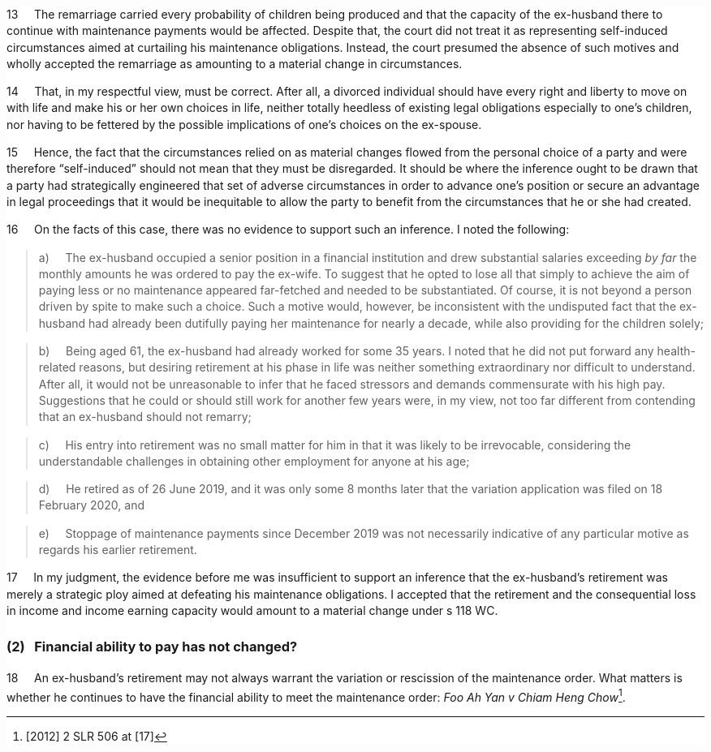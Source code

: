 13     The remarriage carried every probability of children being produced and that the capacity of the ex-husband there to continue with maintenance payments would be affected. Despite that, the court did not treat it as representing self-induced circumstances aimed at curtailing his maintenance obligations. Instead, the court presumed the absence of such motives and wholly accepted the remarriage as amounting to a material change in circumstances.

14     That, in my respectful view, must be correct. After all, a divorced individual should have every right and liberty to move on with life and make his or her own choices in life, neither totally heedless of existing legal obligations especially to one’s children, nor having to be fettered by the possible implications of one’s choices on the ex-spouse.

15     Hence, the fact that the circumstances relied on as material changes flowed from the personal choice of a party and were therefore “self-induced” should not mean that they must be disregarded. It should be where the inference ought to be drawn that a party had strategically engineered that set of adverse circumstances in order to advance one’s position or secure an advantage in legal proceedings that it would be inequitable to allow the party to benefit from the circumstances that he or she had created.

16     On the facts of this case, there was no evidence to support such an inference. I noted the following:

> a)     The ex-husband occupied a senior position in a financial institution and drew substantial salaries exceeding _by far_ the monthly amounts he was ordered to pay the ex-wife. To suggest that he opted to lose all that simply to achieve the aim of paying less or no maintenance appeared far-fetched and needed to be substantiated. Of course, it is not beyond a person driven by spite to make such a choice. Such a motive would, however, be inconsistent with the undisputed fact that the ex-husband had already been dutifully paying her maintenance for nearly a decade, while also providing for the children solely;

> b)     Being aged 61, the ex-husband had already worked for some 35 years. I noted that he did not put forward any health-related reasons, but desiring retirement at his phase in life was neither something extraordinary nor difficult to understand. After all, it would not be unreasonable to infer that he faced stressors and demands commensurate with his high pay. Suggestions that he could or should still work for another few years were, in my view, not too far different from contending that an ex-husband should not remarry;

> c)     His entry into retirement was no small matter for him in that it was likely to be irrevocable, considering the understandable challenges in obtaining other employment for anyone at his age;

> d)     He retired as of 26 June 2019, and it was only some 8 months later that the variation application was filed on 18 February 2020, and

> e)     Stoppage of maintenance payments since December 2019 was not necessarily indicative of any particular motive as regards his earlier retirement.

17     In my judgment, the evidence before me was insufficient to support an inference that the ex-husband’s retirement was merely a strategic ploy aimed at defeating his maintenance obligations. I accepted that the retirement and the consequential loss in income and income earning capacity would amount to a material change under s 118 WC.

### (2)   Financial ability to pay has not changed?

18     An ex-husband’s retirement may not always warrant the variation or rescission of the maintenance order. What matters is whether he continues to have the financial ability to meet the maintenance order: _Foo Ah Yan v Chiam Heng Chow_[^9].


[^1]: Ex-husband’s Written Submissions, para 2, 21
[^2]: Ex-husband’s Written Submissions, para 18, citing _ATS v ATT_ <span class="citation">\[2016\] SGHC 196</span>
[^3]: Ex-wife’s Written Submissions, para 25
[^4]: Ex-wife’s affidavit dated 2 June 2020, para 5
[^5]: <span class="citation">\[2016\] SGHC 196</span> at \[13\], affirmed by the Court of Appeal in _BZD v BZE_ <span class="citation">\[2020\] SGCA 1</span>
[^6]: Divorce 2171 of 1997, District Court (unreported)
[^7]: Ex-wife’s Written Submissions, para 43 and onwards
[^8]: <span class="citation">\[2019\] SGHC 170</span> at \[6\], _per_ Ang J
[^9]: <span class="citation">\[2012\] 2 SLR 506</span> at \[17\]
[^10]: This was also considered in the ex-husband’s favour in _ATE v ATD_ <span class="citation">\[2016\] SGCA 2</span> at \[44\]-\[45\]
[^11]: _Chan Yuen Boey v Sia Hee Soon_ <span class="citation">\[2012\] 3 SLR 402</span> at \[69\], _per_ Chong J (as he then was), _ATS v ATT_ <span class="citation">\[2016\] SGHC 196</span> at \[34\], _per_ Ang J
[^12]: _George Sapooran Singh v Gordip d/o MD Garsingh_ <span class="citation">\[2016\] SGHC 197</span> at \[39\], _per_ Kannan JC (as he then was)
[^13]: _Quek Lee Tiam v Ho Kim Swee (alias Ho Kian Guan)_ <span class="citation">\[1995\] SGHC 23</span>, at \[22\], _per_ Lai J